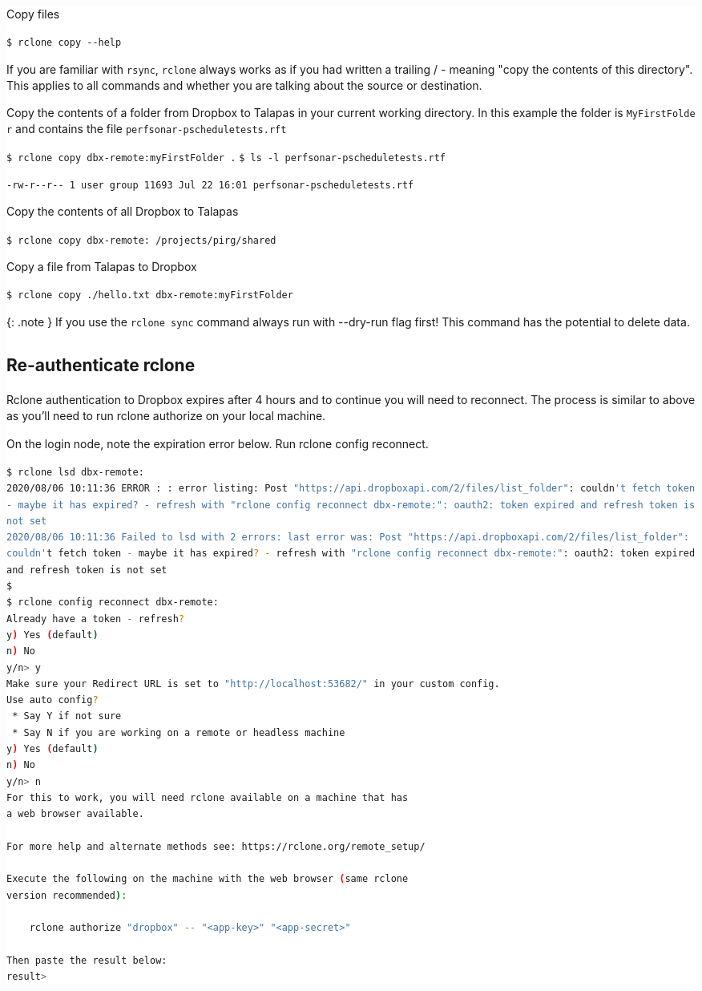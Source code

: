 Copy files

`$ rclone copy --help`

If you are familiar with `rsync`, `rclone` always works as if you had written a trailing / - meaning "copy the contents of this directory". This applies to all commands and whether you are talking about the source or destination.

Copy the contents of a folder from Dropbox to Talapas in your current working directory. In this example the folder is `MyFirstFolder` and contains the file `perfsonar-pscheduletests.rft`

`$ rclone copy dbx-remote:myFirstFolder .` `$ ls -l perfsonar-pscheduletests.rtf`

`-rw-r--r-- 1 user group 11693 Jul 22 16:01 perfsonar-pscheduletests.rtf`

Copy the contents of all Dropbox to Talapas

`$ rclone copy dbx-remote: /projects/pirg/shared`

Copy a file from Talapas to Dropbox

`$ rclone copy ./hello.txt dbx-remote:myFirstFolder`

{: .note }
If you use the `rclone sync` command always run with --dry-run flag first! This command has the potential to delete data.

## Re-authenticate rclone

Rclone authentication to Dropbox expires after 4 hours and to continue you will need to reconnect. The process is similar to above as you’ll need to run rclone authorize on your local machine.

On the login node, note the expiration error below. Run rclone config reconnect.

```bash
$ rclone lsd dbx-remote:
2020/08/06 10:11:36 ERROR : : error listing: Post "https://api.dropboxapi.com/2/files/list_folder": couldn't fetch token - maybe it has expired? - refresh with "rclone config reconnect dbx-remote:": oauth2: token expired and refresh token is not set
2020/08/06 10:11:36 Failed to lsd with 2 errors: last error was: Post "https://api.dropboxapi.com/2/files/list_folder": couldn't fetch token - maybe it has expired? - refresh with "rclone config reconnect dbx-remote:": oauth2: token expired and refresh token is not set
$
$ rclone config reconnect dbx-remote:
Already have a token - refresh?
y) Yes (default)
n) No
y/n> y
Make sure your Redirect URL is set to "http://localhost:53682/" in your custom config.
Use auto config?
 * Say Y if not sure
 * Say N if you are working on a remote or headless machine
y) Yes (default)
n) No
y/n> n
For this to work, you will need rclone available on a machine that has
a web browser available.

For more help and alternate methods see: https://rclone.org/remote_setup/

Execute the following on the machine with the web browser (same rclone
version recommended):

	rclone authorize "dropbox" -- "<app-key>" "<app-secret>"

Then paste the result below:
result>
```
